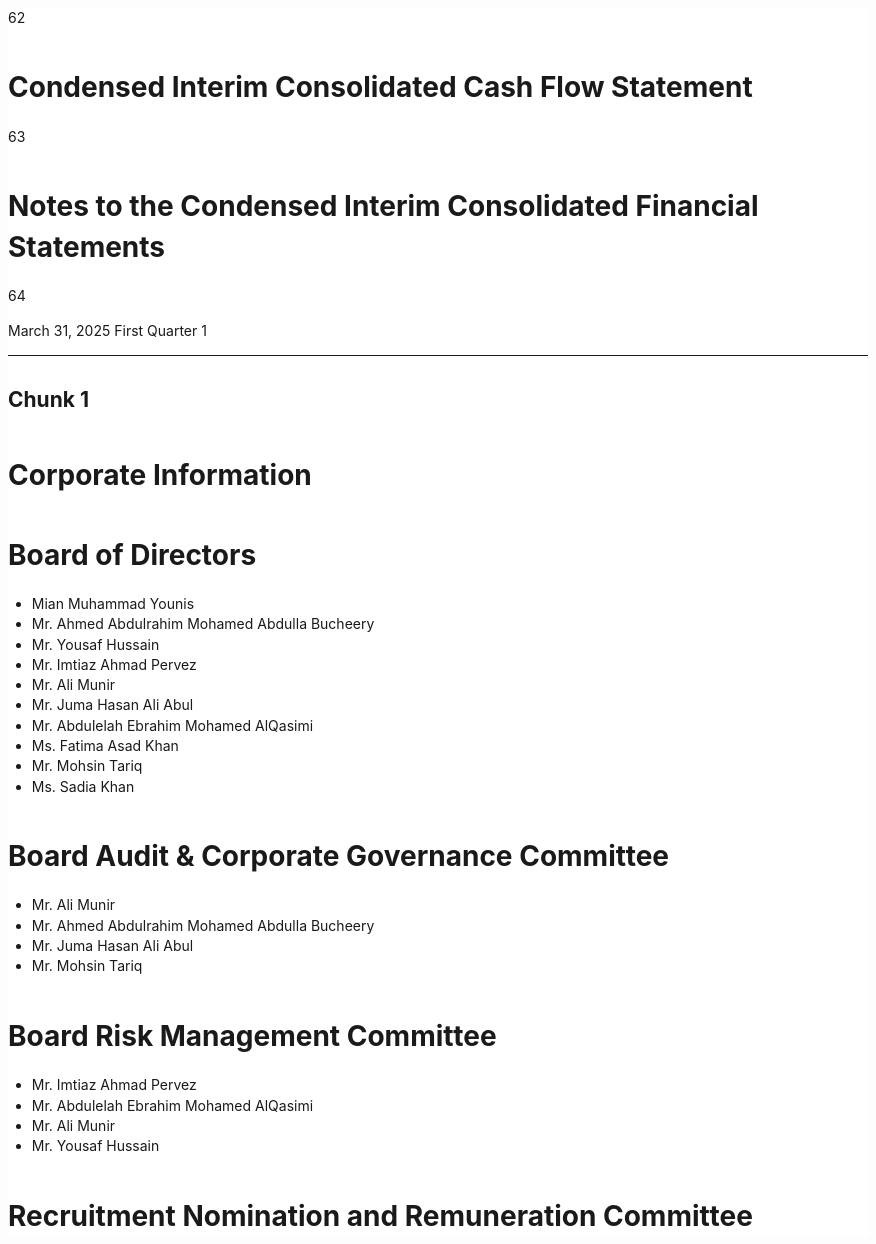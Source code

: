62

# Condensed Interim Consolidated Cash Flow Statement

63

# Notes to the Condensed Interim Consolidated Financial Statements

64

March 31, 2025  First Quarter  1

---

## Chunk 1

# Corporate Information

# Board of Directors

- Mian Muhammad Younis
- Mr. Ahmed Abdulrahim Mohamed Abdulla Bucheery
- Mr. Yousaf Hussain
- Mr. Imtiaz Ahmad Pervez
- Mr. Ali Munir
- Mr. Juma Hasan Ali Abul
- Mr. Abdulelah Ebrahim Mohamed AlQasimi
- Ms. Fatima Asad Khan
- Mr. Mohsin Tariq
- Ms. Sadia Khan

# Board Audit & Corporate Governance Committee

- Mr. Ali Munir
- Mr. Ahmed Abdulrahim Mohamed Abdulla Bucheery
- Mr. Juma Hasan Ali Abul
- Mr. Mohsin Tariq

# Board Risk Management Committee

- Mr. Imtiaz Ahmad Pervez
- Mr. Abdulelah Ebrahim Mohamed AlQasimi
- Mr. Ali Munir
- Mr. Yousaf Hussain

# Recruitment Nomination and Remuneration Committee
